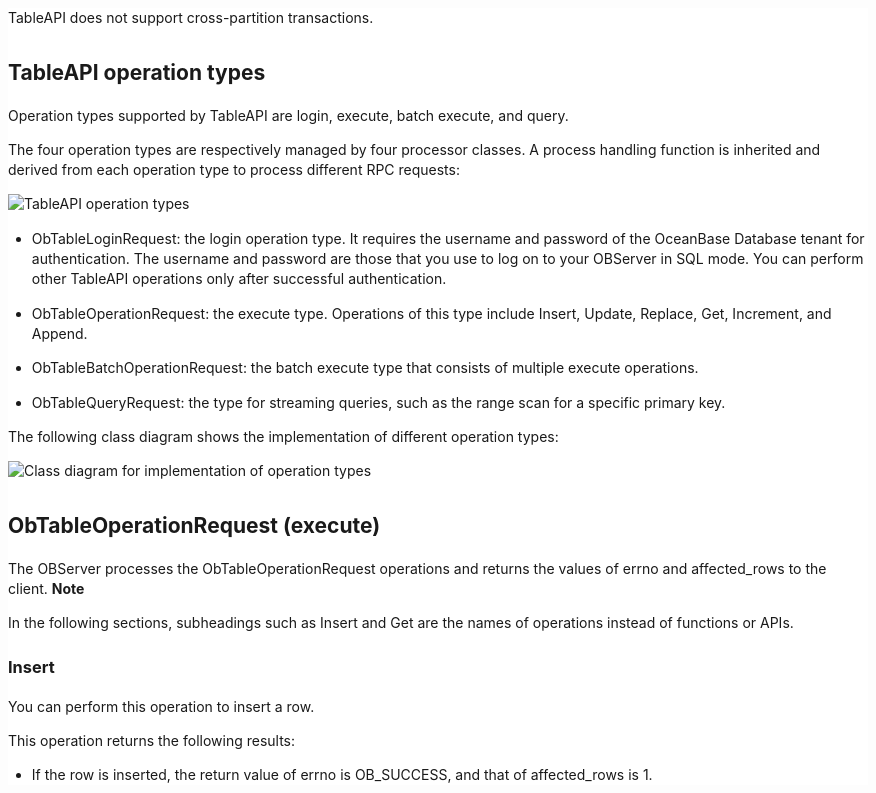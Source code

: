 

TableAPI does not support cross-partition transactions.

TableAPI operation types 
---------------------------------------------

Operation types supported by TableAPI are login, execute, batch execute, and query. 

The four operation types are respectively managed by four processor classes. A process handling function is inherited and derived from each operation type to process different RPC requests:

![TableAPI operation types](https://help-static-aliyun-doc.aliyuncs.com/assets/img/en-US/1065633461/p359502.png)

* ObTableLoginRequest: the login operation type. It requires the username and password of the OceanBase Database tenant for authentication. The username and password are those that you use to log on to your OBServer in SQL mode. You can perform other TableAPI operations only after successful authentication.

  

* ObTableOperationRequest: the execute type. Operations of this type include Insert, Update, Replace, Get, Increment, and Append.

  

* ObTableBatchOperationRequest: the batch execute type that consists of multiple execute operations.

  

* ObTableQueryRequest: the type for streaming queries, such as the range scan for a specific primary key.

  




The following class diagram shows the implementation of different operation types:

![Class diagram for implementation of operation types](https://help-static-aliyun-doc.aliyuncs.com/assets/img/en-US/2065633461/p359543.png)

ObTableOperationRequest (execute) 
------------------------------------------------------

The OBServer processes the ObTableOperationRequest operations and returns the values of errno and affected_rows to the client.
**Note**



In the following sections, subheadings such as Insert and Get are the names of operations instead of functions or APIs.

### Insert 

You can perform this operation to insert a row. 

This operation returns the following results:

* If the row is inserted, the return value of errno is OB_SUCCESS, and that of affected_rows is 1.

  